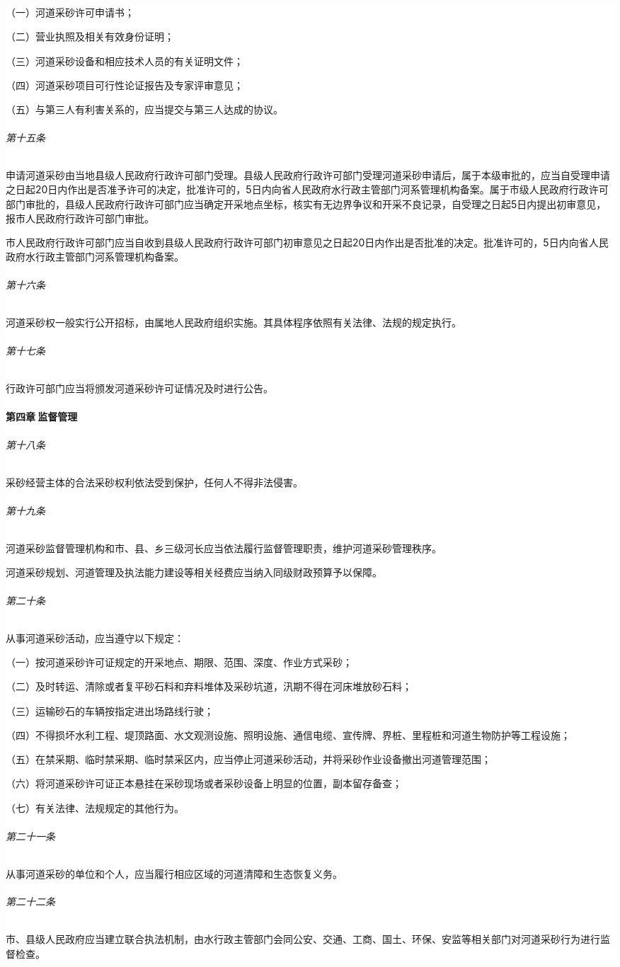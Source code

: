 （一）河道采砂许可申请书；

（二）营业执照及相关有效身份证明；

（三）河道采砂设备和相应技术人员的有关证明文件；

（四）河道采砂项目可行性论证报告及专家评审意见；

（五）与第三人有利害关系的，应当提交与第三人达成的协议。

###### 第十五条

申请河道采砂由当地县级人民政府行政许可部门受理。县级人民政府行政许可部门受理河道采砂申请后，属于本级审批的，应当自受理申请之日起20日内作出是否准予许可的决定，批准许可的，5日内向省人民政府水行政主管部门河系管理机构备案。属于市级人民政府行政许可部门审批的，县级人民政府行政许可部门应当确定开采地点坐标，核实有无边界争议和开采不良记录，自受理之日起5日内提出初审意见，报市人民政府行政许可部门审批。

市人民政府行政许可部门应当自收到县级人民政府行政许可部门初审意见之日起20日内作出是否批准的决定。批准许可的，5日内向省人民政府水行政主管部门河系管理机构备案。

###### 第十六条

河道采砂权一般实行公开招标，由属地人民政府组织实施。其具体程序依照有关法律、法规的规定执行。

###### 第十七条

行政许可部门应当将颁发河道采砂许可证情况及时进行公告。

#### 第四章 监督管理

###### 第十八条

采砂经营主体的合法采砂权利依法受到保护，任何人不得非法侵害。

###### 第十九条

河道采砂监督管理机构和市、县、乡三级河长应当依法履行监督管理职责，维护河道采砂管理秩序。

河道采砂规划、河道管理及执法能力建设等相关经费应当纳入同级财政预算予以保障。

###### 第二十条

从事河道采砂活动，应当遵守以下规定：

（一）按河道采砂许可证规定的开采地点、期限、范围、深度、作业方式采砂；

（二）及时转运、清除或者复平砂石料和弃料堆体及采砂坑道，汛期不得在河床堆放砂石料；

（三）运输砂石的车辆按指定进出场路线行驶；

（四）不得损坏水利工程、堤顶路面、水文观测设施、照明设施、通信电缆、宣传牌、界桩、里程桩和河道生物防护等工程设施；

（五）在禁采期、临时禁采期、临时禁采区内，应当停止河道采砂活动，并将采砂作业设备撤出河道管理范围；

（六）将河道采砂许可证正本悬挂在采砂现场或者采砂设备上明显的位置，副本留存备查；

（七）有关法律、法规规定的其他行为。

###### 第二十一条

从事河道采砂的单位和个人，应当履行相应区域的河道清障和生态恢复义务。

###### 第二十二条

市、县级人民政府应当建立联合执法机制，由水行政主管部门会同公安、交通、工商、国土、环保、安监等相关部门对河道采砂行为进行监督检查。
